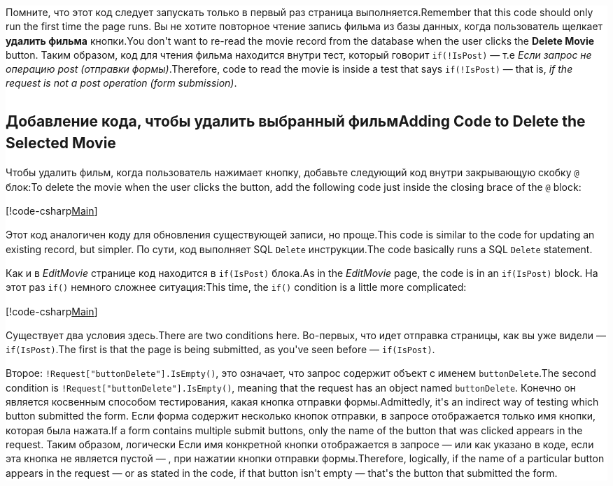 <span data-ttu-id="f7fde-168">Помните, что этот код следует запускать только в первый раз страница выполняется.</span><span class="sxs-lookup"><span data-stu-id="f7fde-168">Remember that this code should only run the first time the page runs.</span></span> <span data-ttu-id="f7fde-169">Вы не хотите повторное чтение запись фильма из базы данных, когда пользователь щелкает **удалить фильма** кнопки.</span><span class="sxs-lookup"><span data-stu-id="f7fde-169">You don't want to re-read the movie record from the database when the user clicks the **Delete Movie** button.</span></span> <span data-ttu-id="f7fde-170">Таким образом, код для чтения фильма находится внутри тест, который говорит `if(!IsPost)` &mdash; т.е *Если запрос не операцию post (отправки формы)*.</span><span class="sxs-lookup"><span data-stu-id="f7fde-170">Therefore, code to read the movie is inside a test that says `if(!IsPost)` &mdash; that is, *if the request is not a post operation (form submission)*.</span></span>

## <a name="adding-code-to-delete-the-selected-movie"></a><span data-ttu-id="f7fde-171">Добавление кода, чтобы удалить выбранный фильм</span><span class="sxs-lookup"><span data-stu-id="f7fde-171">Adding Code to Delete the Selected Movie</span></span>

<span data-ttu-id="f7fde-172">Чтобы удалить фильм, когда пользователь нажимает кнопку, добавьте следующий код внутри закрывающую скобку `@` блок:</span><span class="sxs-lookup"><span data-stu-id="f7fde-172">To delete the movie when the user clicks the button, add the following code just inside the closing brace of the `@` block:</span></span>

[!code-csharp[Main](deleting-data/samples/sample6.cs)]

<span data-ttu-id="f7fde-173">Этот код аналогичен коду для обновления существующей записи, но проще.</span><span class="sxs-lookup"><span data-stu-id="f7fde-173">This code is similar to the code for updating an existing record, but simpler.</span></span> <span data-ttu-id="f7fde-174">По сути, код выполняет SQL `Delete` инструкции.</span><span class="sxs-lookup"><span data-stu-id="f7fde-174">The code basically runs a SQL `Delete` statement.</span></span>

 <span data-ttu-id="f7fde-175">Как и в *EditMovie* странице код находится в `if(IsPost)` блока.</span><span class="sxs-lookup"><span data-stu-id="f7fde-175">As in the *EditMovie* page, the code is in an `if(IsPost)` block.</span></span> <span data-ttu-id="f7fde-176">На этот раз `if()` немного сложнее ситуация:</span><span class="sxs-lookup"><span data-stu-id="f7fde-176">This time, the `if()` condition is a little more complicated:</span></span> 

[!code-csharp[Main](deleting-data/samples/sample7.cs)]

<span data-ttu-id="f7fde-177">Существует два условия здесь.</span><span class="sxs-lookup"><span data-stu-id="f7fde-177">There are two conditions here.</span></span> <span data-ttu-id="f7fde-178">Во-первых, что идет отправка страницы, как вы уже видели &mdash; `if(IsPost)`.</span><span class="sxs-lookup"><span data-stu-id="f7fde-178">The first is that the page is being submitted, as you've seen before &mdash; `if(IsPost)`.</span></span>

<span data-ttu-id="f7fde-179">Второе: `!Request["buttonDelete"].IsEmpty()`, это означает, что запрос содержит объект с именем `buttonDelete`.</span><span class="sxs-lookup"><span data-stu-id="f7fde-179">The second condition is `!Request["buttonDelete"].IsEmpty()`, meaning that the request has an object named `buttonDelete`.</span></span> <span data-ttu-id="f7fde-180">Конечно он является косвенным способом тестирования, какая кнопка отправки формы.</span><span class="sxs-lookup"><span data-stu-id="f7fde-180">Admittedly, it's an indirect way of testing which button submitted the form.</span></span> <span data-ttu-id="f7fde-181">Если форма содержит несколько кнопок отправки, в запросе отображается только имя кнопки, которая была нажата.</span><span class="sxs-lookup"><span data-stu-id="f7fde-181">If a form contains multiple submit buttons, only the name of the button that was clicked appears in the request.</span></span> <span data-ttu-id="f7fde-182">Таким образом, логически Если имя конкретной кнопки отображается в запросе &mdash; или как указано в коде, если эта кнопка не является пустой &mdash; , при нажатии кнопки отправки формы.</span><span class="sxs-lookup"><span data-stu-id="f7fde-182">Therefore, logically, if the name of a particular button appears in the request &mdash; or as stated in the code, if that button isn't empty &mdash; that's the button that submitted the form.</span></span>
